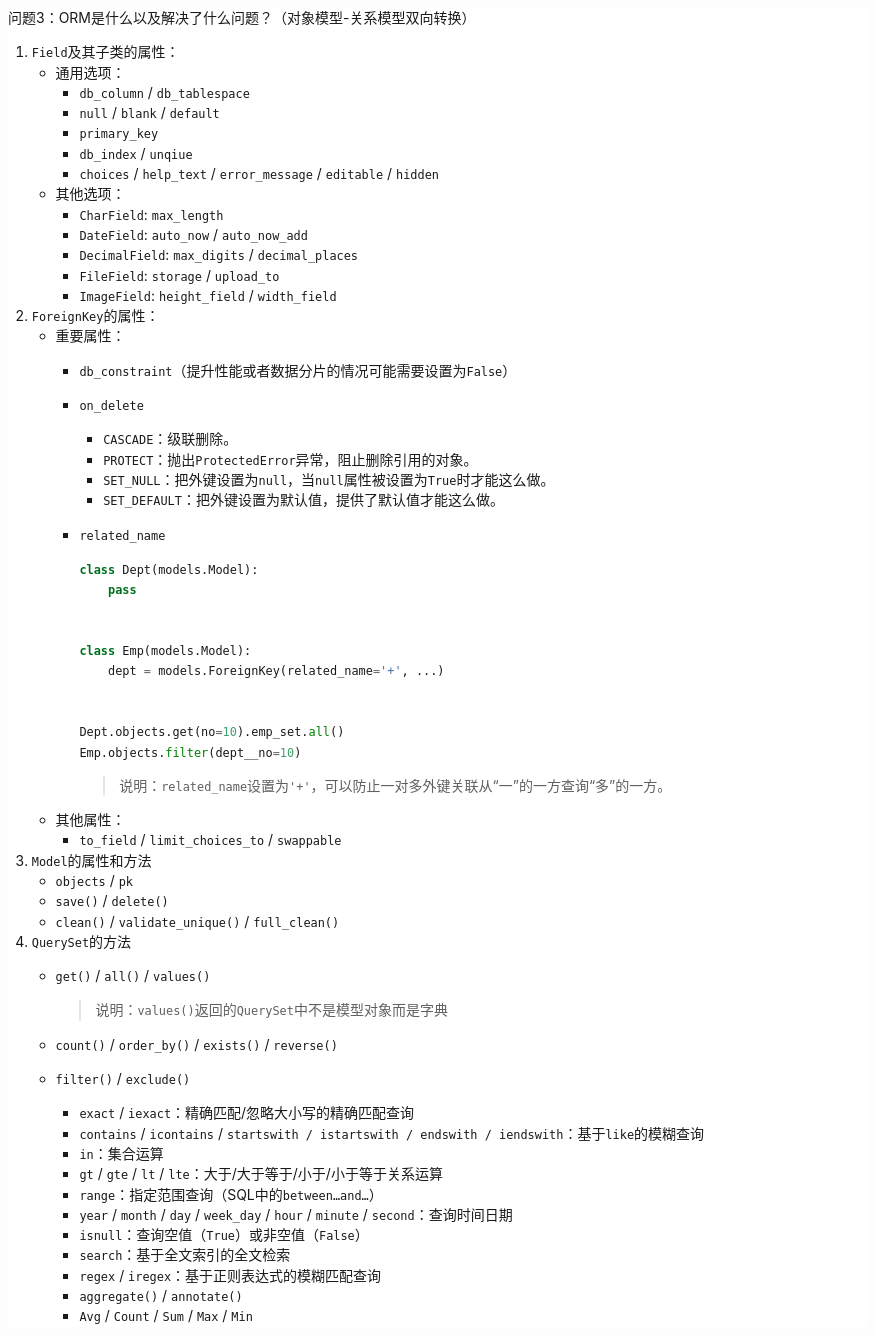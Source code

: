问题3：ORM是什么以及解决了什么问题？（对象模型-关系模型双向转换）

1. `Field`及其子类的属性：
   * 通用选项：
     * `db_column` / `db_tablespace`
     * `null` / `blank` / `default`
     * `primary_key`
     * `db_index` / `unqiue`
     * `choices` / `help_text` / `error_message` / `editable` / `hidden`
   * 其他选项：
     * `CharField`: `max_length`
     * `DateField`: `auto_now` / `auto_now_add`
     * `DecimalField`: `max_digits` / `decimal_places`
     * `FileField`: `storage` / `upload_to`
     * `ImageField`: `height_field` / `width_field`
2. `ForeignKey`的属性：
   * 重要属性：
     * `db_constraint`（提升性能或者数据分片的情况可能需要设置为`False`）
     * `on_delete`
       * `CASCADE`：级联删除。
       * `PROTECT`：抛出`ProtectedError`异常，阻止删除引用的对象。
       * `SET_NULL`：把外键设置为`null`，当`null`属性被设置为`True`时才能这么做。
       * `SET_DEFAULT`：把外键设置为默认值，提供了默认值才能这么做。
     *   `related_name`

         ```python
         class Dept(models.Model):
             pass


         class Emp(models.Model):
             dept = models.ForeignKey(related_name='+', ...)
             
          
         Dept.objects.get(no=10).emp_set.all()
         Emp.objects.filter(dept__no=10)
         ```

         > 说明：`related_name`设置为`'+'`，可以防止一对多外键关联从“一”的一方查询“多”的一方。
   * 其他属性：
     * `to_field` / `limit_choices_to` / `swappable`
3. `Model`的属性和方法
   * `objects` / `pk`
   * `save()` / `delete()`
   * `clean()` / `validate_unique()` / `full_clean()`
4. `QuerySet`的方法
   *   `get()` / `all()` / `values()`

       > 说明：`values()`返回的`QuerySet`中不是模型对象而是字典
   * `count()` / `order_by()` / `exists()` / `reverse()`
   * `filter()` / `exclude()`
     * `exact` / `iexact`：精确匹配/忽略大小写的精确匹配查询
     * `contains` / `icontains` / `startswith / istartswith / endswith / iendswith`：基于`like`的模糊查询
     * `in`：集合运算
     * `gt` / `gte` / `lt` / `lte`：大于/大于等于/小于/小于等于关系运算
     * `range`：指定范围查询（SQL中的`between…and…`）
     * `year` / `month` / `day` / `week_day` / `hour` / `minute` / `second`：查询时间日期
     * `isnull`：查询空值（`True`）或非空值（`False`）
     * `search`：基于全文索引的全文检索
     * `regex` / `iregex`：基于正则表达式的模糊匹配查询
     * `aggregate()` / `annotate()`
     *   `Avg` / `Count` / `Sum` / `Max` / `Min`
